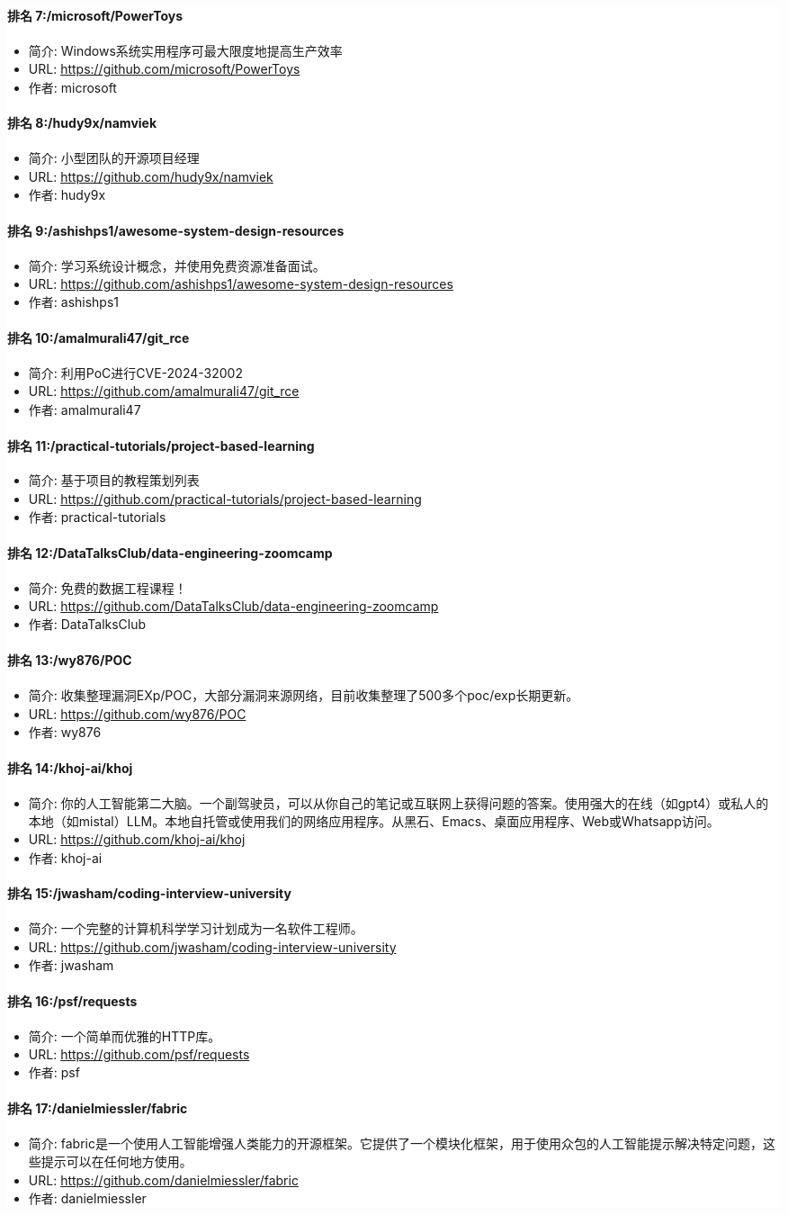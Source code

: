 #### 排名 7:/microsoft/PowerToys
- 简介: Windows系统实用程序可最大限度地提高生产效率
- URL: https://github.com/microsoft/PowerToys
- 作者: microsoft 

#### 排名 8:/hudy9x/namviek
- 简介: 小型团队的开源项目经理
- URL: https://github.com/hudy9x/namviek
- 作者: hudy9x 

#### 排名 9:/ashishps1/awesome-system-design-resources
- 简介: 学习系统设计概念，并使用免费资源准备面试。
- URL: https://github.com/ashishps1/awesome-system-design-resources
- 作者: ashishps1 

#### 排名 10:/amalmurali47/git_rce
- 简介: 利用PoC进行CVE-2024-32002
- URL: https://github.com/amalmurali47/git_rce
- 作者: amalmurali47 

#### 排名 11:/practical-tutorials/project-based-learning
- 简介: 基于项目的教程策划列表
- URL: https://github.com/practical-tutorials/project-based-learning
- 作者: practical-tutorials 

#### 排名 12:/DataTalksClub/data-engineering-zoomcamp
- 简介: 免费的数据工程课程！
- URL: https://github.com/DataTalksClub/data-engineering-zoomcamp
- 作者: DataTalksClub 

#### 排名 13:/wy876/POC
- 简介: 收集整理漏洞EXp/POC，大部分漏洞来源网络，目前收集整理了500多个poc/exp长期更新。
- URL: https://github.com/wy876/POC
- 作者: wy876 

#### 排名 14:/khoj-ai/khoj
- 简介: 你的人工智能第二大脑。一个副驾驶员，可以从你自己的笔记或互联网上获得问题的答案。使用强大的在线（如gpt4）或私人的本地（如mistal）LLM。本地自托管或使用我们的网络应用程序。从黑石、Emacs、桌面应用程序、Web或Whatsapp访问。
- URL: https://github.com/khoj-ai/khoj
- 作者: khoj-ai 

#### 排名 15:/jwasham/coding-interview-university
- 简介: 一个完整的计算机科学学习计划成为一名软件工程师。
- URL: https://github.com/jwasham/coding-interview-university
- 作者: jwasham 

#### 排名 16:/psf/requests
- 简介: 一个简单而优雅的HTTP库。
- URL: https://github.com/psf/requests
- 作者: psf 

#### 排名 17:/danielmiessler/fabric
- 简介: fabric是一个使用人工智能增强人类能力的开源框架。它提供了一个模块化框架，用于使用众包的人工智能提示解决特定问题，这些提示可以在任何地方使用。
- URL: https://github.com/danielmiessler/fabric
- 作者: danielmiessler 
